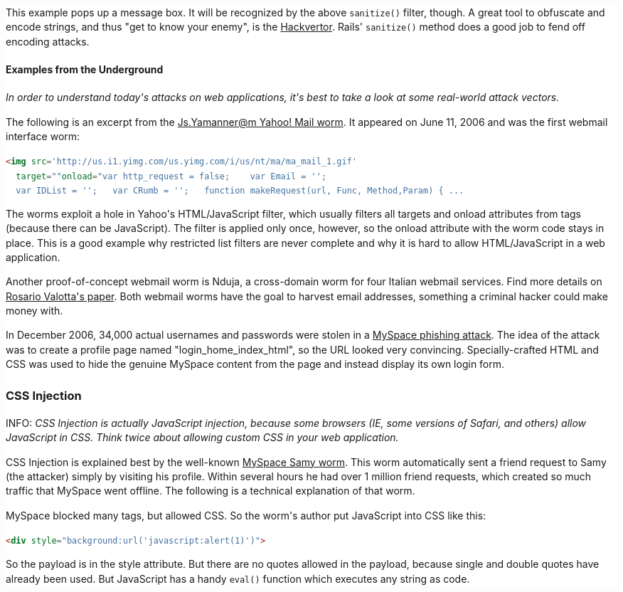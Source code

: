This example pops up a message box. It will be recognized by the above `sanitize()` filter, though. A great tool to obfuscate and encode strings, and thus "get to know your enemy", is the [Hackvertor](https://hackvertor.co.uk/public). Rails' `sanitize()` method does a good job to fend off encoding attacks.

#### Examples from the Underground

_In order to understand today's attacks on web applications, it's best to take a look at some real-world attack vectors._

The following is an excerpt from the [Js.Yamanner@m Yahoo! Mail worm](https://community.broadcom.com/symantecenterprise/communities/community-home/librarydocuments/viewdocument?DocumentKey=12d8d106-1137-4d7c-8bb4-3ea1faec83fa). It appeared on June 11, 2006 and was the first webmail interface worm:

```html
<img src='http://us.i1.yimg.com/us.yimg.com/i/us/nt/ma/ma_mail_1.gif'
  target=""onload="var http_request = false;    var Email = '';
  var IDList = '';   var CRumb = '';   function makeRequest(url, Func, Method,Param) { ...
```

The worms exploit a hole in Yahoo's HTML/JavaScript filter, which usually filters all targets and onload attributes from tags (because there can be JavaScript). The filter is applied only once, however, so the onload attribute with the worm code stays in place. This is a good example why restricted list filters are never complete and why it is hard to allow HTML/JavaScript in a web application.

Another proof-of-concept webmail worm is Nduja, a cross-domain worm for four Italian webmail services. Find more details on [Rosario Valotta's paper](http://www.xssed.com/news/37/Nduja_Connection_A_cross_webmail_worm_XWW/). Both webmail worms have the goal to harvest email addresses, something a criminal hacker could make money with.

In December 2006, 34,000 actual usernames and passwords were stolen in a [MySpace phishing attack](https://news.netcraft.com/archives/2006/10/27/myspace_accounts_compromised_by_phishers.html). The idea of the attack was to create a profile page named "login_home_index_html", so the URL looked very convincing. Specially-crafted HTML and CSS was used to hide the genuine MySpace content from the page and instead display its own login form.

### CSS Injection

INFO: _CSS Injection is actually JavaScript injection, because some browsers (IE, some versions of Safari, and others) allow JavaScript in CSS. Think twice about allowing custom CSS in your web application._

CSS Injection is explained best by the well-known [MySpace Samy worm](https://samy.pl/myspace/tech.html). This worm automatically sent a friend request to Samy (the attacker) simply by visiting his profile. Within several hours he had over 1 million friend requests, which created so much traffic that MySpace went offline. The following is a technical explanation of that worm.

MySpace blocked many tags, but allowed CSS. So the worm's author put JavaScript into CSS like this:

```html
<div style="background:url('javascript:alert(1)')">
```

So the payload is in the style attribute. But there are no quotes allowed in the payload, because single and double quotes have already been used. But JavaScript has a handy `eval()` function which executes any string as code.
